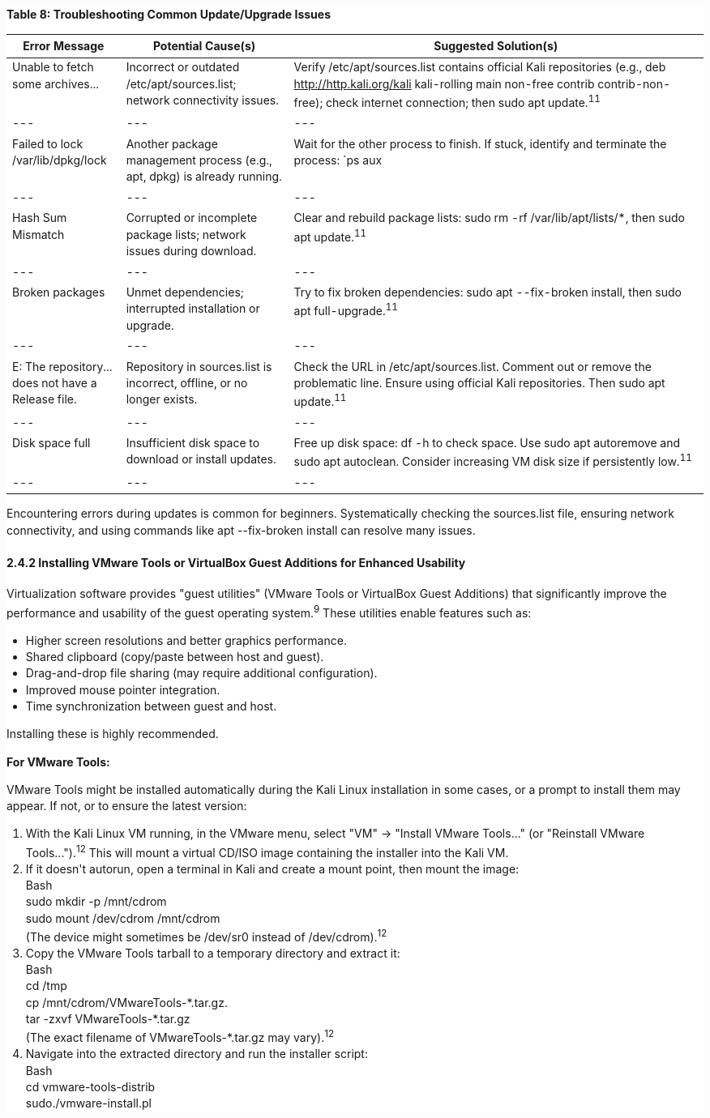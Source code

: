 **Table 8: Troubleshooting Common Update/Upgrade Issues**

| **Error Message** | **Potential Cause(s)** | **Suggested Solution(s)** |
| --- | --- | --- |
| Unable to fetch some archives... | Incorrect or outdated /etc/apt/sources.list; network connectivity issues. | Verify /etc/apt/sources.list contains official Kali repositories (e.g., deb <http://http.kali.org/kali> kali-rolling main non-free contrib contrib-non-free); check internet connection; then sudo apt update.<sup>11</sup> |
| --- | --- | --- |
| Failed to lock /var/lib/dpkg/lock | Another package management process (e.g., apt, dpkg) is already running. | Wait for the other process to finish. If stuck, identify and terminate the process: \`ps aux |
| --- | --- | --- |
| Hash Sum Mismatch | Corrupted or incomplete package lists; network issues during download. | Clear and rebuild package lists: sudo rm -rf /var/lib/apt/lists/\*, then sudo apt update.<sup>11</sup> |
| --- | --- | --- |
| Broken packages | Unmet dependencies; interrupted installation or upgrade. | Try to fix broken dependencies: sudo apt --fix-broken install, then sudo apt full-upgrade.<sup>11</sup> |
| --- | --- | --- |
| E: The repository... does not have a Release file. | Repository in sources.list is incorrect, offline, or no longer exists. | Check the URL in /etc/apt/sources.list. Comment out or remove the problematic line. Ensure using official Kali repositories. Then sudo apt update.<sup>11</sup> |
| --- | --- | --- |
| Disk space full | Insufficient disk space to download or install updates. | Free up disk space: df -h to check space. Use sudo apt autoremove and sudo apt autoclean. Consider increasing VM disk size if persistently low.<sup>11</sup> |
| --- | --- | --- |

Encountering errors during updates is common for beginners. Systematically checking the sources.list file, ensuring network connectivity, and using commands like apt --fix-broken install can resolve many issues.

#### 2.4.2 Installing VMware Tools or VirtualBox Guest Additions for Enhanced Usability

Virtualization software provides "guest utilities" (VMware Tools or VirtualBox Guest Additions) that significantly improve the performance and usability of the guest operating system.<sup>9</sup> These utilities enable features such as:

- Higher screen resolutions and better graphics performance.
- Shared clipboard (copy/paste between host and guest).
- Drag-and-drop file sharing (may require additional configuration).
- Improved mouse pointer integration.
- Time synchronization between guest and host.

Installing these is highly recommended.

**For VMware Tools:**

VMware Tools might be installed automatically during the Kali Linux installation in some cases, or a prompt to install them may appear. If not, or to ensure the latest version:

1. With the Kali Linux VM running, in the VMware menu, select "VM" -> "Install VMware Tools..." (or "Reinstall VMware Tools...").<sup>12</sup> This will mount a virtual CD/ISO image containing the installer into the Kali VM.
2. If it doesn't autorun, open a terminal in Kali and create a mount point, then mount the image:  
    Bash  
    sudo mkdir -p /mnt/cdrom  
    sudo mount /dev/cdrom /mnt/cdrom  
    (The device might sometimes be /dev/sr0 instead of /dev/cdrom).<sup>12</sup>
3. Copy the VMware Tools tarball to a temporary directory and extract it:  
    Bash  
    cd /tmp  
    cp /mnt/cdrom/VMwareTools-\*.tar.gz.  
    tar -zxvf VMwareTools-\*.tar.gz  
    (The exact filename of VMwareTools-\*.tar.gz may vary).<sup>12</sup>
4. Navigate into the extracted directory and run the installer script:  
    Bash  
    cd vmware-tools-distrib  
    sudo./vmware-install.pl  
